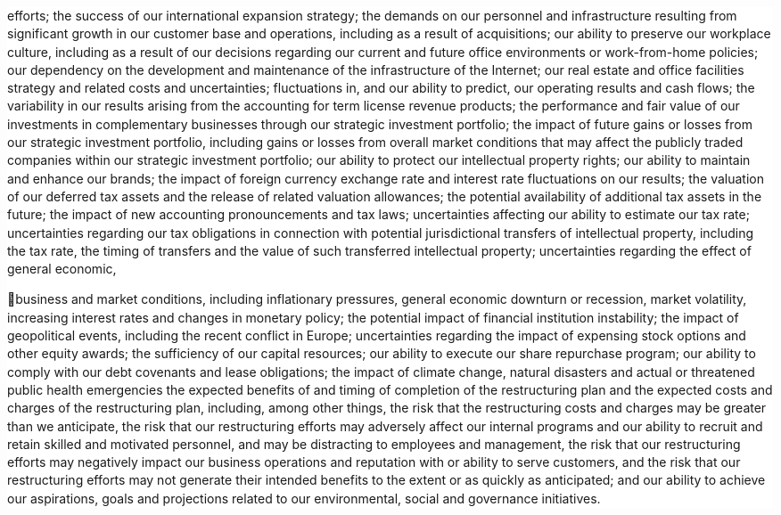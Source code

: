 efforts; the success of our international expansion strategy; the demands on our personnel and infrastructure
resulting from significant growth in our customer base and operations, including as a result of acquisitions; our
ability to preserve our workplace culture, including as a result of our decisions regarding our current and future
office environments or work-from-home policies; our dependency on the development and maintenance of the
infrastructure of the Internet; our real estate and office facilities strategy and related costs and uncertainties;
fluctuations in, and our ability to predict, our operating results and cash flows; the variability in our results arising
from the accounting for term license revenue products; the performance and fair value of our investments in
complementary businesses through our strategic investment portfolio; the impact of future gains or losses from our
strategic investment portfolio, including gains or losses from overall market conditions that may affect the publicly
traded companies within our strategic investment portfolio; our ability to protect our intellectual property rights; our
ability to maintain and enhance our brands; the impact of foreign currency exchange rate and interest rate
fluctuations on our results; the valuation of our deferred tax assets and the release of related valuation allowances;
the potential availability of additional tax assets in the future; the impact of new accounting pronouncements and tax
laws; uncertainties affecting our ability to estimate our tax rate; uncertainties regarding our tax obligations in
connection with potential jurisdictional transfers of intellectual property, including the tax rate, the timing of transfers
and the value of such transferred intellectual property; uncertainties regarding the effect of general economic,

business and market conditions, including inflationary pressures, general economic downturn or recession, market
volatility, increasing interest rates and changes in monetary policy; the potential impact of financial institution
instability; the impact of geopolitical events, including the recent conflict in Europe; uncertainties regarding the
impact of expensing stock options and other equity awards; the sufficiency of our capital resources; our ability to
execute our share repurchase program; our ability to comply with our debt covenants and lease obligations; the
impact of climate change, natural disasters and actual or threatened public health emergencies the expected
benefits of and timing of completion of the restructuring plan and the expected costs and charges of the
restructuring plan, including, among other things, the risk that the restructuring costs and charges may be greater
than we anticipate, the risk that our restructuring efforts may adversely affect our internal programs and our ability to
recruit and retain skilled and motivated personnel, and may be distracting to employees and management, the risk
that our restructuring efforts may negatively impact our business operations and reputation with or ability to serve
customers, and the risk that our restructuring efforts may not generate their intended benefits to the extent or as
quickly as anticipated; and our ability to achieve our aspirations, goals and projections related to our environmental,
social and governance initiatives.
